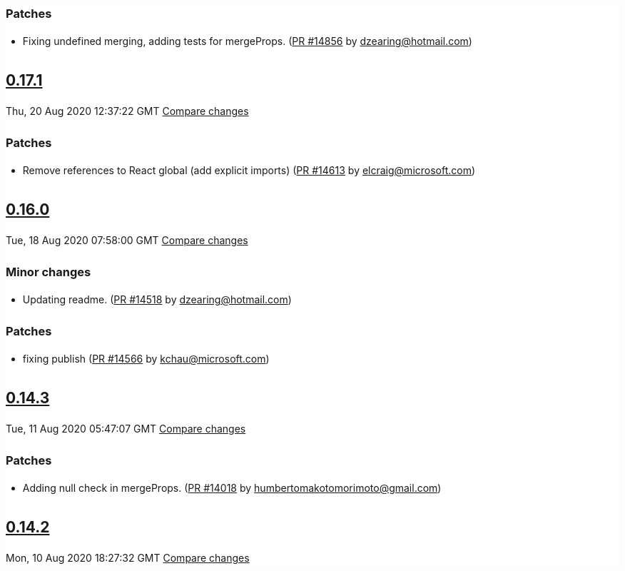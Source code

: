### Patches

- Fixing undefined merging, adding tests for mergeProps. ([PR #14856](https://github.com/microsoft/fluentui/pull/14856) by dzearing@hotmail.com)

## [0.17.1](https://github.com/microsoft/fluentui/tree/@fluentui/react-compose_v0.17.1)

Thu, 20 Aug 2020 12:37:22 GMT 
[Compare changes](https://github.com/microsoft/fluentui/compare/@fluentui/react-compose_v0.16.0..@fluentui/react-compose_v0.17.1)

### Patches

- Remove references to React global (add explicit imports) ([PR #14613](https://github.com/microsoft/fluentui/pull/14613) by elcraig@microsoft.com)

## [0.16.0](https://github.com/microsoft/fluentui/tree/@fluentui/react-compose_v0.16.0)

Tue, 18 Aug 2020 07:58:00 GMT 
[Compare changes](https://github.com/microsoft/fluentui/compare/@fluentui/react-compose_v0.14.3..@fluentui/react-compose_v0.16.0)

### Minor changes

- Updating readme. ([PR #14518](https://github.com/microsoft/fluentui/pull/14518) by dzearing@hotmail.com)

### Patches

- fixing publish ([PR #14566](https://github.com/microsoft/fluentui/pull/14566) by kchau@microsoft.com)

## [0.14.3](https://github.com/microsoft/fluentui/tree/@fluentui/react-compose_v0.14.3)

Tue, 11 Aug 2020 05:47:07 GMT 
[Compare changes](https://github.com/microsoft/fluentui/compare/@fluentui/react-compose_v0.14.2..@fluentui/react-compose_v0.14.3)

### Patches

- Adding null check in mergeProps. ([PR #14018](https://github.com/microsoft/fluentui/pull/14018) by humbertomakotomorimoto@gmail.com)

## [0.14.2](https://github.com/microsoft/fluentui/tree/@fluentui/react-compose_v0.14.2)

Mon, 10 Aug 2020 18:27:32 GMT 
[Compare changes](https://github.com/microsoft/fluentui/compare/@fluentui/react-compose_v0.14.1..@fluentui/react-compose_v0.14.2)
